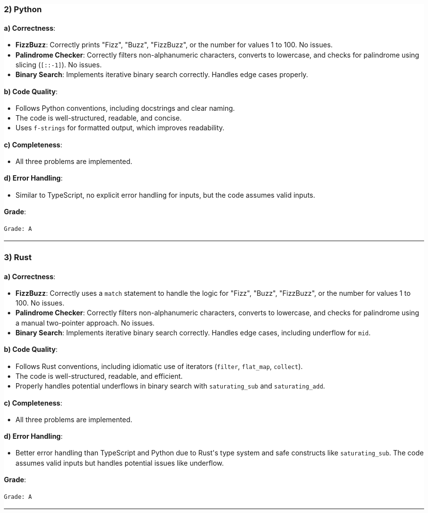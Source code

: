### 2) **Python**

**a) Correctness**:
- **FizzBuzz**: Correctly prints "Fizz", "Buzz", "FizzBuzz", or the number for values 1 to 100. No issues.
- **Palindrome Checker**: Correctly filters non-alphanumeric characters, converts to lowercase, and checks for palindrome using slicing (`[::-1]`). No issues.
- **Binary Search**: Implements iterative binary search correctly. Handles edge cases properly.

**b) Code Quality**:
- Follows Python conventions, including docstrings and clear naming.
- The code is well-structured, readable, and concise.
- Uses `f-strings` for formatted output, which improves readability.

**c) Completeness**:
- All three problems are implemented.

**d) Error Handling**:
- Similar to TypeScript, no explicit error handling for inputs, but the code assumes valid inputs.

**Grade**:
```
Grade: A
```

---

### 3) **Rust**

**a) Correctness**:
- **FizzBuzz**: Correctly uses a `match` statement to handle the logic for "Fizz", "Buzz", "FizzBuzz", or the number for values 1 to 100. No issues.
- **Palindrome Checker**: Correctly filters non-alphanumeric characters, converts to lowercase, and checks for palindrome using a manual two-pointer approach. No issues.
- **Binary Search**: Implements iterative binary search correctly. Handles edge cases, including underflow for `mid`.

**b) Code Quality**:
- Follows Rust conventions, including idiomatic use of iterators (`filter`, `flat_map`, `collect`).
- The code is well-structured, readable, and efficient.
- Properly handles potential underflows in binary search with `saturating_sub` and `saturating_add`.

**c) Completeness**:
- All three problems are implemented.

**d) Error Handling**:
- Better error handling than TypeScript and Python due to Rust's type system and safe constructs like `saturating_sub`. The code assumes valid inputs but handles potential issues like underflow.

**Grade**:
```
Grade: A
```

---
